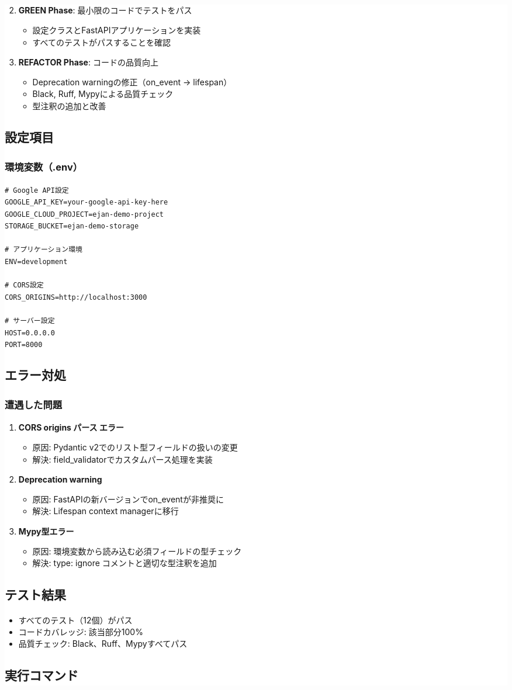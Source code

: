 2. **GREEN Phase**: 最小限のコードでテストをパス
   - 設定クラスとFastAPIアプリケーションを実装
   - すべてのテストがパスすることを確認

3. **REFACTOR Phase**: コードの品質向上
   - Deprecation warningの修正（on_event → lifespan）
   - Black, Ruff, Mypyによる品質チェック
   - 型注釈の追加と改善

## 設定項目

### 環境変数（.env）
```env
# Google API設定
GOOGLE_API_KEY=your-google-api-key-here
GOOGLE_CLOUD_PROJECT=ejan-demo-project
STORAGE_BUCKET=ejan-demo-storage

# アプリケーション環境
ENV=development

# CORS設定
CORS_ORIGINS=http://localhost:3000

# サーバー設定
HOST=0.0.0.0
PORT=8000
```

## エラー対処

### 遭遇した問題
1. **CORS origins パース エラー**
   - 原因: Pydantic v2でのリスト型フィールドの扱いの変更
   - 解決: field_validatorでカスタムパース処理を実装

2. **Deprecation warning**
   - 原因: FastAPIの新バージョンでon_eventが非推奨に
   - 解決: Lifespan context managerに移行

3. **Mypy型エラー**
   - 原因: 環境変数から読み込む必須フィールドの型チェック
   - 解決: type: ignore コメントと適切な型注釈を追加

## テスト結果
- すべてのテスト（12個）がパス
- コードカバレッジ: 該当部分100%
- 品質チェック: Black、Ruff、Mypyすべてパス

## 実行コマンド
